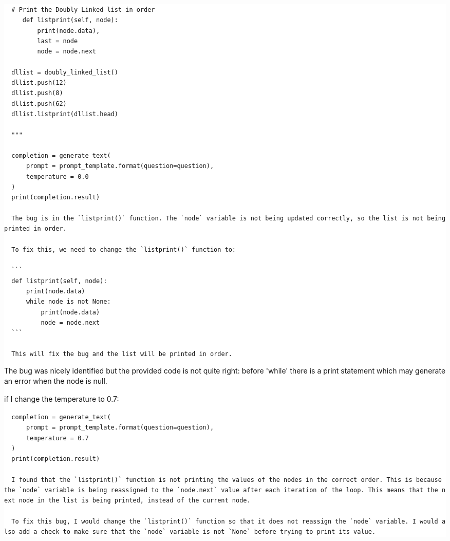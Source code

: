       # Print the Doubly Linked list in order
         def listprint(self, node):
             print(node.data),
             last = node
             node = node.next
      
      dllist = doubly_linked_list()
      dllist.push(12)
      dllist.push(8)
      dllist.push(62)
      dllist.listprint(dllist.head)
      
      """
      
      completion = generate_text(
          prompt = prompt_template.format(question=question),
          temperature = 0.0
      )
      print(completion.result)

      The bug is in the `listprint()` function. The `node` variable is not being updated correctly, so the list is not being printed in order.
      
      To fix this, we need to change the `listprint()` function to:
      
      ```
      def listprint(self, node):
          print(node.data)
          while node is not None:
              print(node.data)
              node = node.next
      ```
      
      This will fix the bug and the list will be printed in order.

The bug was nicely identified but the provided code is not quite right: before 'while' there is a print statement which may generate an error when the node is null. 

if I change the temperature to 0.7:

      completion = generate_text(
          prompt = prompt_template.format(question=question),
          temperature = 0.7
      )
      print(completion.result)

      I found that the `listprint()` function is not printing the values of the nodes in the correct order. This is because the `node` variable is being reassigned to the `node.next` value after each iteration of the loop. This means that the next node in the list is being printed, instead of the current node.
      
      To fix this bug, I would change the `listprint()` function so that it does not reassign the `node` variable. I would also add a check to make sure that the `node` variable is not `None` before trying to print its value.
      